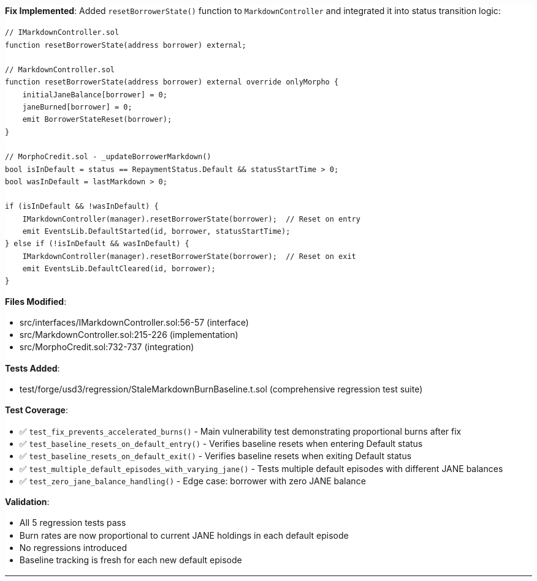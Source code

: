 **Fix Implemented**:
Added `resetBorrowerState()` function to `MarkdownController` and integrated it into status transition logic:

```solidity
// IMarkdownController.sol
function resetBorrowerState(address borrower) external;

// MarkdownController.sol
function resetBorrowerState(address borrower) external override onlyMorpho {
    initialJaneBalance[borrower] = 0;
    janeBurned[borrower] = 0;
    emit BorrowerStateReset(borrower);
}

// MorphoCredit.sol - _updateBorrowerMarkdown()
bool isInDefault = status == RepaymentStatus.Default && statusStartTime > 0;
bool wasInDefault = lastMarkdown > 0;

if (isInDefault && !wasInDefault) {
    IMarkdownController(manager).resetBorrowerState(borrower);  // Reset on entry
    emit EventsLib.DefaultStarted(id, borrower, statusStartTime);
} else if (!isInDefault && wasInDefault) {
    IMarkdownController(manager).resetBorrowerState(borrower);  // Reset on exit
    emit EventsLib.DefaultCleared(id, borrower);
}
```

**Files Modified**:
- src/interfaces/IMarkdownController.sol:56-57 (interface)
- src/MarkdownController.sol:215-226 (implementation)
- src/MorphoCredit.sol:732-737 (integration)

**Tests Added**:
- test/forge/usd3/regression/StaleMarkdownBurnBaseline.t.sol (comprehensive regression test suite)

**Test Coverage**:
- ✅ `test_fix_prevents_accelerated_burns()` - Main vulnerability test demonstrating proportional burns after fix
- ✅ `test_baseline_resets_on_default_entry()` - Verifies baseline resets when entering Default status
- ✅ `test_baseline_resets_on_default_exit()` - Verifies baseline resets when exiting Default status
- ✅ `test_multiple_default_episodes_with_varying_jane()` - Tests multiple default episodes with different JANE balances
- ✅ `test_zero_jane_balance_handling()` - Edge case: borrower with zero JANE balance

**Validation**:
- All 5 regression tests pass
- Burn rates are now proportional to current JANE holdings in each default episode
- No regressions introduced
- Baseline tracking is fresh for each new default episode

---
